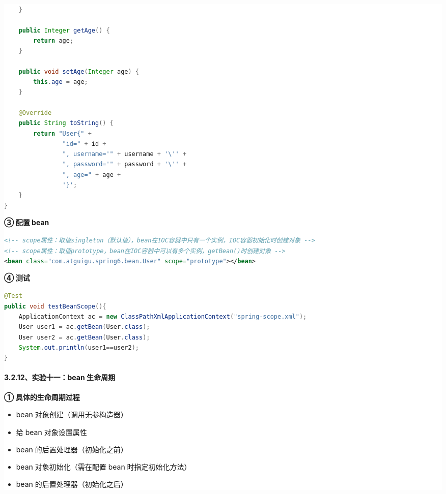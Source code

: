 ```java
    }

    public Integer getAge() {
        return age;
    }

    public void setAge(Integer age) {
        this.age = age;
    }

    @Override
    public String toString() {
        return "User{" +
                "id=" + id +
                ", username='" + username + '\'' +
                ", password='" + password + '\'' +
                ", age=" + age +
                '}';
    }
}
```

**③ 配置 bean**

```xml
<!-- scope属性：取值singleton（默认值），bean在IOC容器中只有一个实例，IOC容器初始化时创建对象 -->
<!-- scope属性：取值prototype，bean在IOC容器中可以有多个实例，getBean()时创建对象 -->
<bean class="com.atguigu.spring6.bean.User" scope="prototype"></bean>
```

**④ 测试**

```java
@Test
public void testBeanScope(){
    ApplicationContext ac = new ClassPathXmlApplicationContext("spring-scope.xml");
    User user1 = ac.getBean(User.class);
    User user2 = ac.getBean(User.class);
    System.out.println(user1==user2);
}
```

#### 3.2.12、实验十一：bean 生命周期

**① 具体的生命周期过程**

- bean 对象创建（调用无参构造器）

- 给 bean 对象设置属性

- bean 的后置处理器（初始化之前）

- bean 对象初始化（需在配置 bean 时指定初始化方法）

- bean 的后置处理器（初始化之后）
